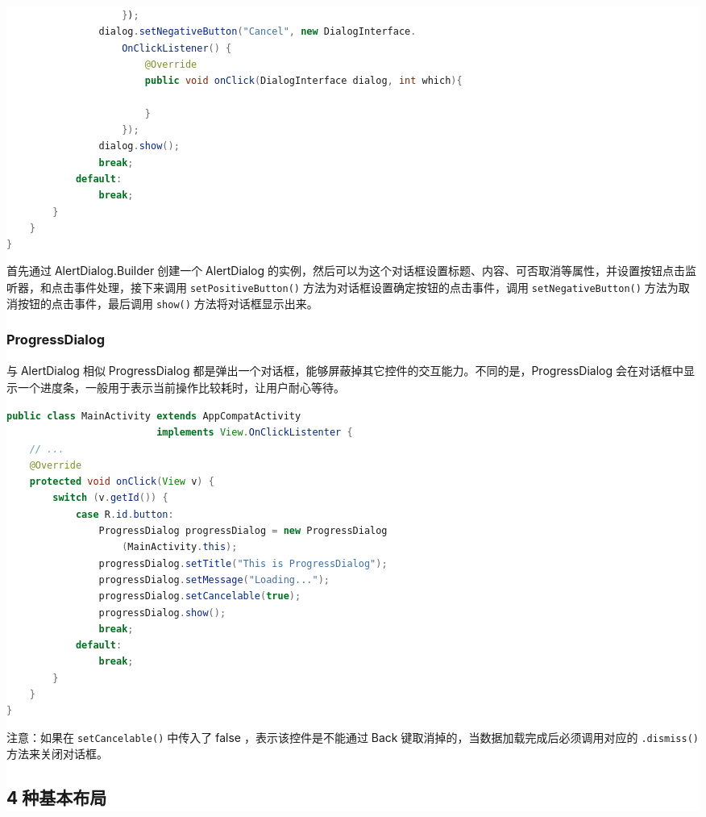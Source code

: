```java
                    });
				dialog.setNegativeButton("Cancel", new DialogInterface.
                	OnClickListener() {
                        @Override
                        public void onClick(DialogInterface dialog, int which){
                            
                        }
                    });
                dialog.show();
                break;
            default:
                break;
        }
    }
}
```

首先通过 AlertDialog.Builder 创建一个 AlertDialog 的实例，然后可以为这个对话框设置标题、内容、可否取消等属性，并设置按钮点击监听器，和点击事件处理，接下来调用 `setPositiveButton()` 方法为对话框设置确定按钮的点击事件，调用 `setNegativeButton()` 方法为取消按钮的点击事件，最后调用 `show()` 方法将对话框显示出来。



### ProgressDialog

与 AlertDialog 相似 ProgressDialog 都是弹出一个对话框，能够屏蔽掉其它控件的交互能力。不同的是，ProgressDialog 会在对话框中显示一个进度条，一般用于表示当前操作比较耗时，让用户耐心等待。

```java
public class MainActivity extends AppCompatActivity 
    					  implements View.OnClickListenter {
    // ...
    @Override
    protected void onClick(View v) {
        switch (v.getId()) {
            case R.id.button:
                ProgressDialog progressDialog = new ProgressDialog
                	(MainActivity.this);
                progressDialog.setTitle("This is ProgressDialog");
                progressDialog.setMessage("Loading...");
                progressDialog.setCancelable(true);
                progressDialog.show();
                break;
            default:
                break;
        }
    }
}
```

注意：如果在 `setCancelable()` 中传入了 false ，表示该控件是不能通过 Back 键取消掉的，当数据加载完成后必须调用对应的 `.dismiss()` 方法来关闭对话框。



## 4 种基本布局
